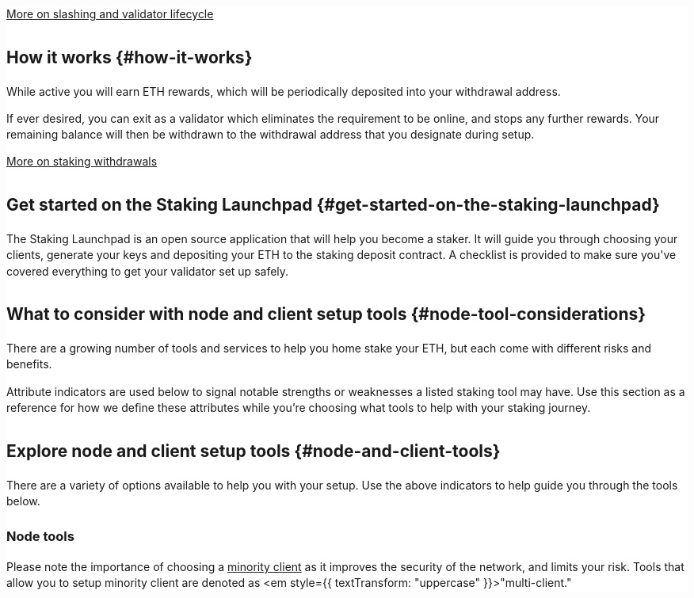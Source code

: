 <a href="https://medium.com/prysmatic-labs/eth2-slashing-prevention-tips-f6faa5025f50/"> More on slashing and validator lifecycle</a>
</ExpandableCard>
</InfoGrid>

<StakingComparison page="solo" />

## How it works {#how-it-works}

<StakingHowSoloWorks />

While active you will earn ETH rewards, which will be periodically deposited into your withdrawal address.

If ever desired, you can exit as a validator which eliminates the requirement to be online, and stops any further rewards. Your remaining balance will then be withdrawn to the withdrawal address that you designate during setup.

[More on staking withdrawals](/staking/withdrawals/)

## Get started on the Staking Launchpad {#get-started-on-the-staking-launchpad}

The Staking Launchpad is an open source application that will help you become a staker. It will guide you through choosing your clients, generate your keys and depositing your ETH to the staking deposit contract. A checklist is provided to make sure you've covered everything to get your validator set up safely.

<StakingLaunchpadWidget />

## What to consider with node and client setup tools {#node-tool-considerations}

There are a growing number of tools and services to help you home stake your ETH, but each come with different risks and benefits.

Attribute indicators are used below to signal notable strengths or weaknesses a listed staking tool may have. Use this section as a reference for how we define these attributes while you’re choosing what tools to help with your staking journey.

<StakingConsiderations page="solo" />

## Explore node and client setup tools {#node-and-client-tools}

There are a variety of options available to help you with your setup. Use the above indicators to help guide you through the tools below.

<ProductDisclaimer />

### Node tools

<StakingProductsCardGrid category="nodeTools" />

Please note the importance of choosing a [minority client](/developers/docs/nodes-and-clients/client-diversity/) as it improves the security of the network, and limits your risk. Tools that allow you to setup minority client are denoted as <em style={{ textTransform: "uppercase" }}>"multi-client."</em>
